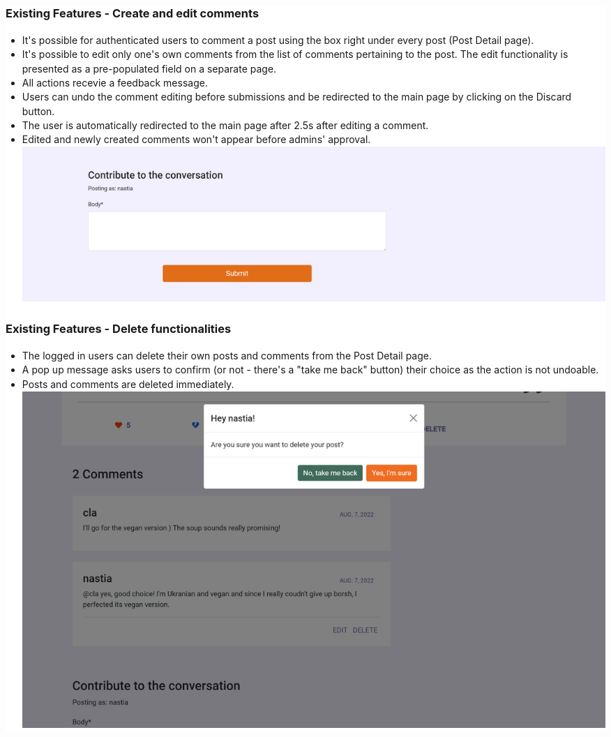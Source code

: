 ### Existing Features - Create and edit comments
- It's possible for authenticated users to comment a post using the box right under every post (Post Detail page). 
- It's possible to edit only one's own comments from the list of comments pertaining to the post. The edit functionality is presented as a pre-populated field on a separate page. 
- All actions recevie a feedback message.
- Users can undo the comment editing before submissions and be redirected to the main page by clicking on the Discard button. 
- The user is automatically redirected to the main page after 2.5s after editing a comment. 
- Edited and newly created comments won't appear before admins' approval. 
![Create Comment](https://github.com/cla-cif/The-Boxscape-Blog/blob/main/screenshots/create_comment.png)

### Existing Features - Delete functionalities
- The logged in users can delete their own posts and comments from the Post Detail page. 
- A pop up message asks users to confirm (or not - there's a "take me back" button) their choice as the action is not undoable. 
- Posts and comments are deleted immediately.
![Delete Post](https://github.com/cla-cif/The-Boxscape-Blog/blob/main/screenshots/delete_post.png)
